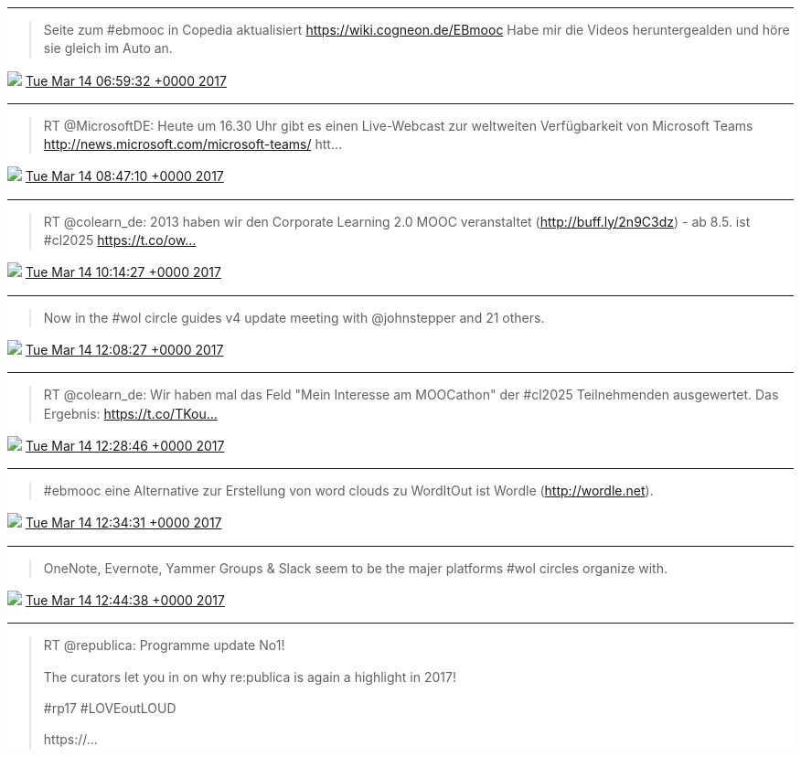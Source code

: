 ----

> Seite zum #ebmooc in Copedia aktualisiert https://wiki.cogneon.de/EBmooc Habe mir die Videos heruntergealden und höre sie gleich im Auto an.

<img src="media/tweet.ico" width="12" /> [Tue Mar 14 06:59:32 +0000 2017](https://twitter.com/SimonDueckert/status/841544307748290560)

----

> RT @MicrosoftDE: Heute um 16.30 Uhr gibt es einen Live-Webcast zur weltweiten Verfügbarkeit von Microsoft Teams http://news.microsoft.com/microsoft-teams/ htt…

<img src="media/tweet.ico" width="12" /> [Tue Mar 14 08:47:10 +0000 2017](https://twitter.com/SimonDueckert/status/841571394567700480)

----

> RT @colearn_de: 2013 haben wir den Corporate Learning 2.0 MOOC veranstaltet (http://buff.ly/2n9C3dz) - ab 8.5. ist #cl2025 https://t.co/ow…

<img src="media/tweet.ico" width="12" /> [Tue Mar 14 10:14:27 +0000 2017](https://twitter.com/SimonDueckert/status/841593360200658946)

----

> Now in the #wol circle guides v4 update meeting with @johnstepper and 21 others.

<img src="media/tweet.ico" width="12" /> [Tue Mar 14 12:08:27 +0000 2017](https://twitter.com/SimonDueckert/status/841622049483300864)

----

> RT @colearn_de: Wir haben mal das Feld "Mein Interesse am MOOCathon" der #cl2025 Teilnehmenden ausgewertet. Das Ergebnis: https://t.co/TKou…

<img src="media/tweet.ico" width="12" /> [Tue Mar 14 12:28:46 +0000 2017](https://twitter.com/SimonDueckert/status/841627159764574209)

----

> #ebmooc eine Alternative zur Erstellung von word clouds zu WordItOut ist Wordle (http://wordle.net).

<img src="media/tweet.ico" width="12" /> [Tue Mar 14 12:34:31 +0000 2017](https://twitter.com/SimonDueckert/status/841628607655084033)

----

> OneNote, Evernote, Yammer Groups &amp; Slack seem to be the majer platforms #wol circles organize with.

<img src="media/tweet.ico" width="12" /> [Tue Mar 14 12:44:38 +0000 2017](https://twitter.com/SimonDueckert/status/841631152142204928)

----

> RT @republica: Programme update No1!
> 
> The curators let you in on why re:publica is again a highlight in 2017!
> 
> #rp17 #LOVEoutLOUD
> 
> https://…
